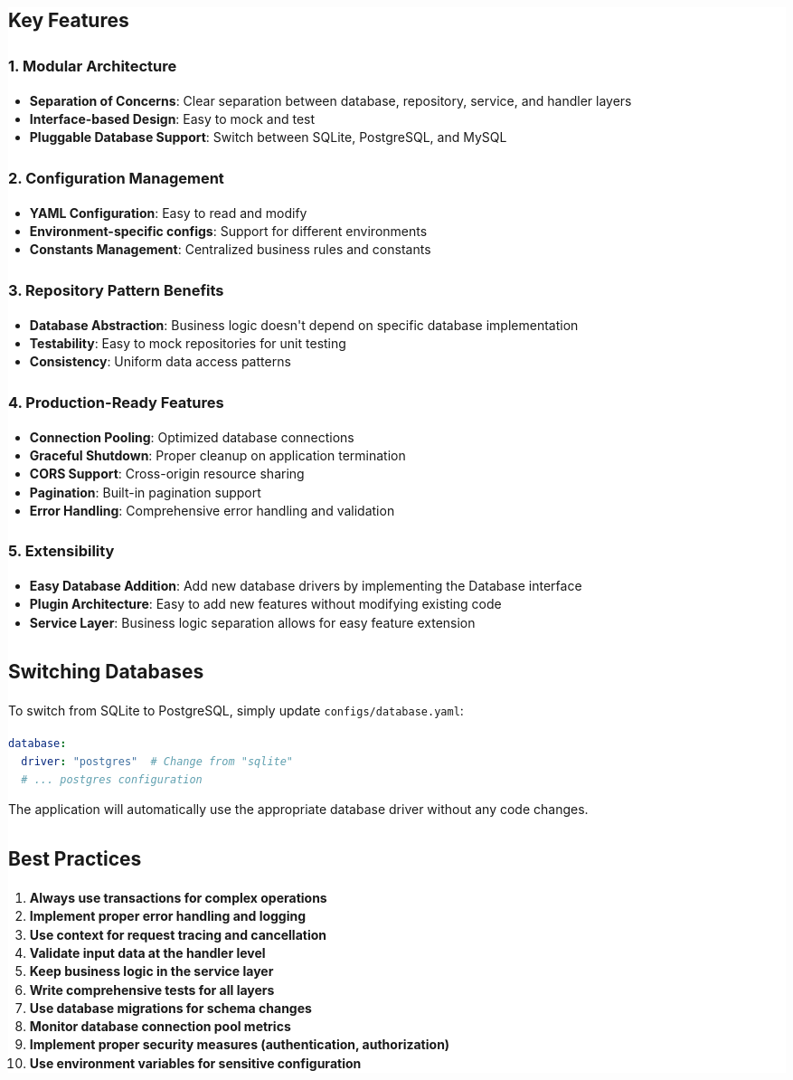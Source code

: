 
## Key Features

### 1. Modular Architecture

- **Separation of Concerns**: Clear separation between database, repository, service, and handler layers
- **Interface-based Design**: Easy to mock and test
- **Pluggable Database Support**: Switch between SQLite, PostgreSQL, and MySQL

### 2. Configuration Management

- **YAML Configuration**: Easy to read and modify
- **Environment-specific configs**: Support for different environments
- **Constants Management**: Centralized business rules and constants

### 3. Repository Pattern Benefits

- **Database Abstraction**: Business logic doesn't depend on specific database implementation
- **Testability**: Easy to mock repositories for unit testing
- **Consistency**: Uniform data access patterns

### 4. Production-Ready Features

- **Connection Pooling**: Optimized database connections
- **Graceful Shutdown**: Proper cleanup on application termination
- **CORS Support**: Cross-origin resource sharing
- **Pagination**: Built-in pagination support
- **Error Handling**: Comprehensive error handling and validation

### 5. Extensibility

- **Easy Database Addition**: Add new database drivers by implementing the Database interface
- **Plugin Architecture**: Easy to add new features without modifying existing code
- **Service Layer**: Business logic separation allows for easy feature extension

## Switching Databases

To switch from SQLite to PostgreSQL, simply update `configs/database.yaml`:

```yaml
database:
  driver: "postgres"  # Change from "sqlite"
  # ... postgres configuration
```

The application will automatically use the appropriate database driver without any code changes.

## Best Practices

1. **Always use transactions for complex operations**
2. **Implement proper error handling and logging**
3. **Use context for request tracing and cancellation**
4. **Validate input data at the handler level**
5. **Keep business logic in the service layer**
6. **Write comprehensive tests for all layers**
7. **Use database migrations for schema changes**
8. **Monitor database connection pool metrics**
9. **Implement proper security measures (authentication, authorization)**
10. **Use environment variables for sensitive configuration**
